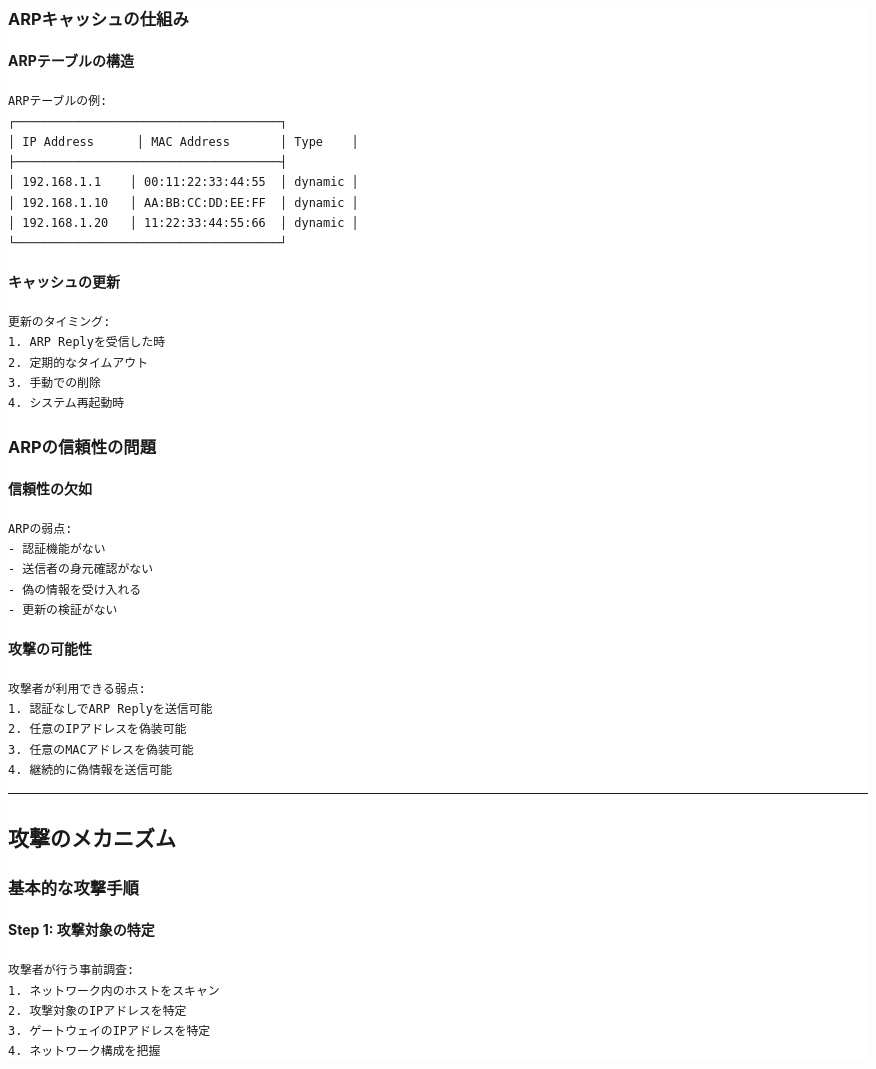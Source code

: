 ### ARPキャッシュの仕組み

#### ARPテーブルの構造
```
ARPテーブルの例:
┌─────────────────────────────────────┐
│ IP Address      │ MAC Address       │ Type    │
├─────────────────────────────────────┤
│ 192.168.1.1    │ 00:11:22:33:44:55  │ dynamic │
│ 192.168.1.10   │ AA:BB:CC:DD:EE:FF  │ dynamic │
│ 192.168.1.20   │ 11:22:33:44:55:66  │ dynamic │
└─────────────────────────────────────┘
```

#### キャッシュの更新
```
更新のタイミング:
1. ARP Replyを受信した時
2. 定期的なタイムアウト
3. 手動での削除
4. システム再起動時
```

### ARPの信頼性の問題

#### 信頼性の欠如
```
ARPの弱点:
- 認証機能がない
- 送信者の身元確認がない
- 偽の情報を受け入れる
- 更新の検証がない
```

#### 攻撃の可能性
```
攻撃者が利用できる弱点:
1. 認証なしでARP Replyを送信可能
2. 任意のIPアドレスを偽装可能
3. 任意のMACアドレスを偽装可能
4. 継続的に偽情報を送信可能
```

---

## 攻撃のメカニズム

### 基本的な攻撃手順

#### Step 1: 攻撃対象の特定
```
攻撃者が行う事前調査:
1. ネットワーク内のホストをスキャン
2. 攻撃対象のIPアドレスを特定
3. ゲートウェイのIPアドレスを特定
4. ネットワーク構成を把握
```
